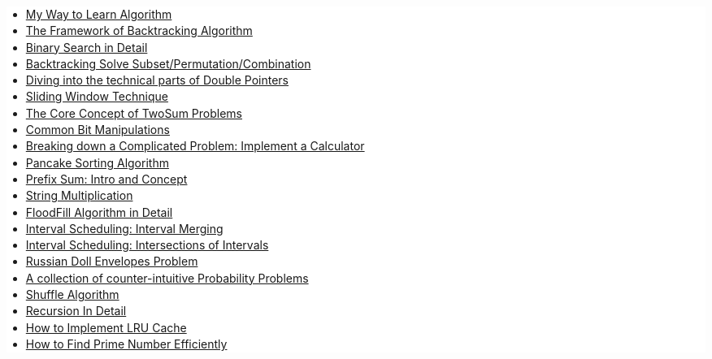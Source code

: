 * [My Way to Learn Algorithm](https://72a70b9d-739e-477a-bd84-85357c883a09.vscode-webview-test.com/vscode-resource/file///c:/MY-WEB-DEV/_JOB-SEARCH/03-Interview-Prep/01-reference-guides/think_like_computer/ThewaytoAlgorithmlearning.md)
* [The Framework of Backtracking Algorithm](https://72a70b9d-739e-477a-bd84-85357c883a09.vscode-webview-test.com/vscode-resource/file///c:/MY-WEB-DEV/_JOB-SEARCH/03-Interview-Prep/01-reference-guides/think_like_computer/DetailsaboutBacktracking.md)
* [Binary Search in Detail](https://72a70b9d-739e-477a-bd84-85357c883a09.vscode-webview-test.com/vscode-resource/file///c:/MY-WEB-DEV/_JOB-SEARCH/03-Interview-Prep/01-reference-guides/think_like_computer/DetailedBinarySearch.md)
* [Backtracking Solve Subset/Permutation/Combination](https://72a70b9d-739e-477a-bd84-85357c883a09.vscode-webview-test.com/vscode-resource/file///c:/MY-WEB-DEV/_JOB-SEARCH/03-Interview-Prep/01-reference-guides/interview/Subset_Permutation_Combination.md)
* [Diving into the technical parts of Double Pointers](https://72a70b9d-739e-477a-bd84-85357c883a09.vscode-webview-test.com/vscode-resource/file///c:/MY-WEB-DEV/_JOB-SEARCH/03-Interview-Prep/01-reference-guides/think_like_computer/double_pointer.md)
* [Sliding Window Technique](https://72a70b9d-739e-477a-bd84-85357c883a09.vscode-webview-test.com/vscode-resource/file///c:/MY-WEB-DEV/_JOB-SEARCH/03-Interview-Prep/01-reference-guides/think_like_computer/SlidingWindowTechnique.md)
* [The Core Concept of TwoSum Problems](https://72a70b9d-739e-477a-bd84-85357c883a09.vscode-webview-test.com/vscode-resource/file///c:/MY-WEB-DEV/_JOB-SEARCH/03-Interview-Prep/01-reference-guides/think_like_computer/The_key_to_resolving_TwoSum_problems.md)
* [Common Bit Manipulations](https://72a70b9d-739e-477a-bd84-85357c883a09.vscode-webview-test.com/vscode-resource/file///c:/MY-WEB-DEV/_JOB-SEARCH/03-Interview-Prep/01-reference-guides/think_like_computer/CommonBitManipulation.md)
* [Breaking down a Complicated Problem: Implement a Calculator](https://72a70b9d-739e-477a-bd84-85357c883a09.vscode-webview-test.com/vscode-resource/file///c:/MY-WEB-DEV/_JOB-SEARCH/03-Interview-Prep/01-reference-guides/data_structure/Implementing_the_functions_of_a_calculator.md)
* [Pancake Sorting Algorithm](https://72a70b9d-739e-477a-bd84-85357c883a09.vscode-webview-test.com/vscode-resource/file///c:/MY-WEB-DEV/_JOB-SEARCH/03-Interview-Prep/01-reference-guides/think_like_computer/PancakesSorting.md)
* [Prefix Sum: Intro and Concept](https://72a70b9d-739e-477a-bd84-85357c883a09.vscode-webview-test.com/vscode-resource/file///c:/MY-WEB-DEV/_JOB-SEARCH/03-Interview-Prep/01-reference-guides/think_like_computer/prefix_sum.md)
* [String Multiplication](https://72a70b9d-739e-477a-bd84-85357c883a09.vscode-webview-test.com/vscode-resource/file///c:/MY-WEB-DEV/_JOB-SEARCH/03-Interview-Prep/01-reference-guides/think_like_computer/string_multiplication.md)
* [FloodFill Algorithm in Detail](https://72a70b9d-739e-477a-bd84-85357c883a09.vscode-webview-test.com/vscode-resource/file///c:/MY-WEB-DEV/_JOB-SEARCH/03-Interview-Prep/01-reference-guides/think_like_computer/flood_fill.md)
* [Interval Scheduling: Interval Merging](https://72a70b9d-739e-477a-bd84-85357c883a09.vscode-webview-test.com/vscode-resource/file///c:/MY-WEB-DEV/_JOB-SEARCH/03-Interview-Prep/01-reference-guides/think_like_computer/IntervalMerging.md)
* [Interval Scheduling: Intersections of Intervals](https://72a70b9d-739e-477a-bd84-85357c883a09.vscode-webview-test.com/vscode-resource/file///c:/MY-WEB-DEV/_JOB-SEARCH/03-Interview-Prep/01-reference-guides/think_like_computer/IntervalIntersection.md)
* [Russian Doll Envelopes Problem](https://72a70b9d-739e-477a-bd84-85357c883a09.vscode-webview-test.com/vscode-resource/file///c:/MY-WEB-DEV/_JOB-SEARCH/03-Interview-Prep/01-reference-guides/think_like_computer/RussianDollEnvelopes.md)
* [A collection of counter-intuitive Probability Problems](https://72a70b9d-739e-477a-bd84-85357c883a09.vscode-webview-test.com/vscode-resource/file///c:/MY-WEB-DEV/_JOB-SEARCH/03-Interview-Prep/01-reference-guides/think_like_computer/several_counter_intuitive_probability_problems.md)
* [Shuffle Algorithm](https://72a70b9d-739e-477a-bd84-85357c883a09.vscode-webview-test.com/vscode-resource/file///c:/MY-WEB-DEV/_JOB-SEARCH/03-Interview-Prep/01-reference-guides/think_like_computer/Shuffle_Algorithm.md)
* [Recursion In Detail](https://72a70b9d-739e-477a-bd84-85357c883a09.vscode-webview-test.com/vscode-resource/file///c:/MY-WEB-DEV/_JOB-SEARCH/03-Interview-Prep/01-reference-guides/data_structure/RecursionInDetail.md)
* [How to Implement LRU Cache](https://72a70b9d-739e-477a-bd84-85357c883a09.vscode-webview-test.com/vscode-resource/file///c:/MY-WEB-DEV/_JOB-SEARCH/03-Interview-Prep/01-reference-guides/interview/LRU_algorithm.md)
* [How to Find Prime Number Efficiently](https://72a70b9d-739e-477a-bd84-85357c883a09.vscode-webview-test.com/vscode-resource/file///c:/MY-WEB-DEV/_JOB-SEARCH/03-Interview-Prep/01-reference-guides/interview/Print_PrimeNumbers.md)